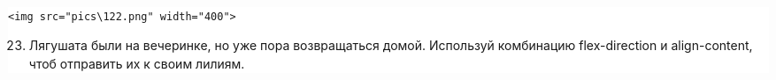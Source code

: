     <img src="pics\122.png" width="400">

23. Лягушата были на вечеринке, но уже пора возвращаться домой. Используй комбинацию flex-direction и align-content, чтоб отправить их к своим лилиям.
